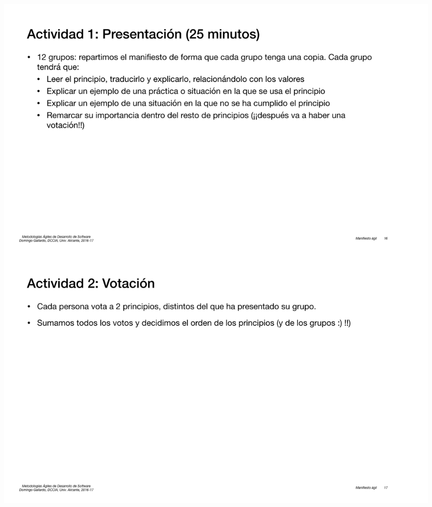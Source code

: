 <img src="diapositivas/manifiesto-agil.011.png" width="800px">

<img src="diapositivas/manifiesto-agil.012.png" width="800px">

